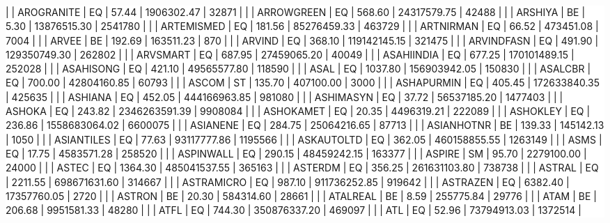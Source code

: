 |  | AROGRANITE | EQ | 57.44 | 1906302.47 | 32871 |
|  | ARROWGREEN | EQ | 568.60 | 24317579.75 | 42488 |
|  | ARSHIYA | BE | 5.30 | 13876515.30 | 2541780 |
|  | ARTEMISMED | EQ | 181.56 | 85276459.33 | 463729 |
|  | ARTNIRMAN | EQ | 66.52 | 473451.08 | 7004 |
|  | ARVEE | BE | 192.69 | 163511.23 | 870 |
|  | ARVIND | EQ | 368.10 | 119142145.15 | 321475 |
|  | ARVINDFASN | EQ | 491.90 | 129350749.30 | 262802 |
|  | ARVSMART | EQ | 687.95 | 27459065.20 | 40049 |
|  | ASAHIINDIA | EQ | 677.25 | 170101489.15 | 252028 |
|  | ASAHISONG | EQ | 421.10 | 49565577.80 | 118590 |
|  | ASAL | EQ | 1037.80 | 156903942.05 | 150830 |
|  | ASALCBR | EQ | 700.00 | 42804160.85 | 60793 |
|  | ASCOM | ST | 135.70 | 407100.00 | 3000 |
|  | ASHAPURMIN | EQ | 405.45 | 172633840.35 | 425635 |
|  | ASHIANA | EQ | 452.05 | 444166963.85 | 981080 |
|  | ASHIMASYN | EQ | 37.72 | 56537185.20 | 1477403 |
|  | ASHOKA | EQ | 243.82 | 2346263591.39 | 9908084 |
|  | ASHOKAMET | EQ | 20.35 | 4496319.21 | 222089 |
|  | ASHOKLEY | EQ | 236.86 | 1558683064.02 | 6600075 |
|  | ASIANENE | EQ | 284.75 | 25064216.65 | 87713 |
|  | ASIANHOTNR | BE | 139.33 | 145142.13 | 1050 |
|  | ASIANTILES | EQ | 77.63 | 93117777.86 | 1195566 |
|  | ASKAUTOLTD | EQ | 362.05 | 460158855.55 | 1263149 |
|  | ASMS | EQ | 17.75 | 4583571.28 | 258520 |
|  | ASPINWALL | EQ | 290.15 | 48459242.15 | 163377 |
|  | ASPIRE | SM | 95.70 | 2279100.00 | 24000 |
|  | ASTEC | EQ | 1364.30 | 485041537.55 | 365163 |
|  | ASTERDM | EQ | 356.25 | 261631103.80 | 738738 |
|  | ASTRAL | EQ | 2211.55 | 698671631.60 | 314667 |
|  | ASTRAMICRO | EQ | 987.10 | 911736252.85 | 919642 |
|  | ASTRAZEN | EQ | 6382.40 | 17357760.05 | 2720 |
|  | ASTRON | BE | 20.30 | 584314.60 | 28661 |
|  | ATALREAL | BE | 8.59 | 255775.84 | 29776 |
|  | ATAM | BE | 206.68 | 9951581.33 | 48280 |
|  | ATFL | EQ | 744.30 | 350876337.20 | 469097 |
|  | ATL | EQ | 52.96 | 73794913.03 | 1372514 |